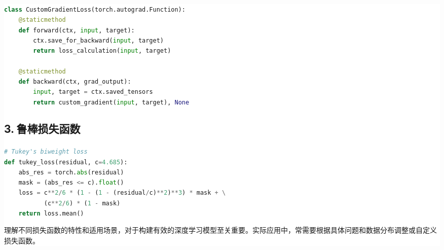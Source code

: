 ```python
class CustomGradientLoss(torch.autograd.Function):
    @staticmethod
    def forward(ctx, input, target):
        ctx.save_for_backward(input, target)
        return loss_calculation(input, target)
    
    @staticmethod
    def backward(ctx, grad_output):
        input, target = ctx.saved_tensors
        return custom_gradient(input, target), None
```

## 3. 鲁棒损失函数

```python
# Tukey's biweight loss
def tukey_loss(residual, c=4.685):
    abs_res = torch.abs(residual)
    mask = (abs_res <= c).float()
    loss = c**2/6 * (1 - (1 - (residual/c)**2)**3) * mask + \
           (c**2/6) * (1 - mask)
    return loss.mean()
```

理解不同损失函数的特性和适用场景，对于构建有效的深度学习模型至关重要。实际应用中，常需要根据具体问题和数据分布调整或自定义损失函数。
